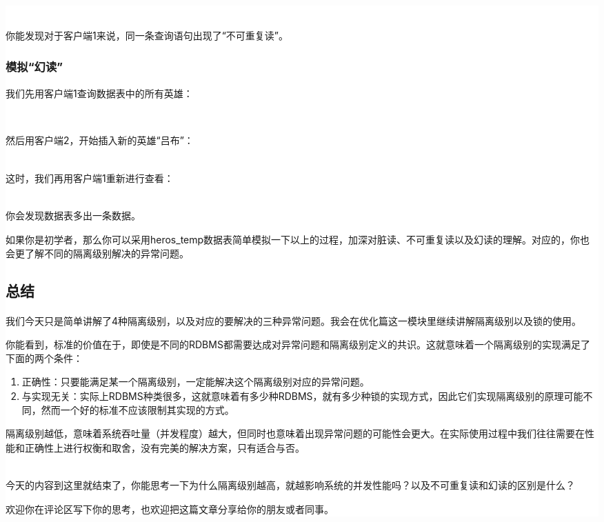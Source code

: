 <img src="https://static001.geekbang.org/resource/image/38/dd/38a638e9dcca39bc1cfb68279acdcbdd.png" alt="">

你能发现对于客户端1来说，同一条查询语句出现了“不可重复读”。

### 模拟“幻读”

我们先用客户端1查询数据表中的所有英雄：

<img src="https://static001.geekbang.org/resource/image/cd/32/cd47f77c15be231ea0b185c265d4cd32.png" alt="">

然后用客户端2，开始插入新的英雄“吕布”：

<img src="https://static001.geekbang.org/resource/image/13/1d/13ffd32b3654ff569e0eef6dbb2de51d.png" alt=""><br>
这时，我们再用客户端1重新进行查看：

<img src="https://static001.geekbang.org/resource/image/c3/3e/c3de2074d616530cafc6942e4a592b3e.png" alt=""><br>
你会发现数据表多出一条数据。

如果你是初学者，那么你可以采用heros_temp数据表简单模拟一下以上的过程，加深对脏读、不可重复读以及幻读的理解。对应的，你也会更了解不同的隔离级别解决的异常问题。

## 总结

我们今天只是简单讲解了4种隔离级别，以及对应的要解决的三种异常问题。我会在优化篇这一模块里继续讲解隔离级别以及锁的使用。

你能看到，标准的价值在于，即使是不同的RDBMS都需要达成对异常问题和隔离级别定义的共识。这就意味着一个隔离级别的实现满足了下面的两个条件：

1. 正确性：只要能满足某一个隔离级别，一定能解决这个隔离级别对应的异常问题。
1. 与实现无关：实际上RDBMS种类很多，这就意味着有多少种RDBMS，就有多少种锁的实现方式，因此它们实现隔离级别的原理可能不同，然而一个好的标准不应该限制其实现的方式。

隔离级别越低，意味着系统吞吐量（并发程度）越大，但同时也意味着出现异常问题的可能性会更大。在实际使用过程中我们往往需要在性能和正确性上进行权衡和取舍，没有完美的解决方案，只有适合与否。

<img src="https://static001.geekbang.org/resource/image/aa/fb/aa2ae6682a571676b686509623a2a7fb.jpg" alt=""><br>
今天的内容到这里就结束了，你能思考一下为什么隔离级别越高，就越影响系统的并发性能吗？以及不可重复读和幻读的区别是什么？

欢迎你在评论区写下你的思考，也欢迎把这篇文章分享给你的朋友或者同事。
